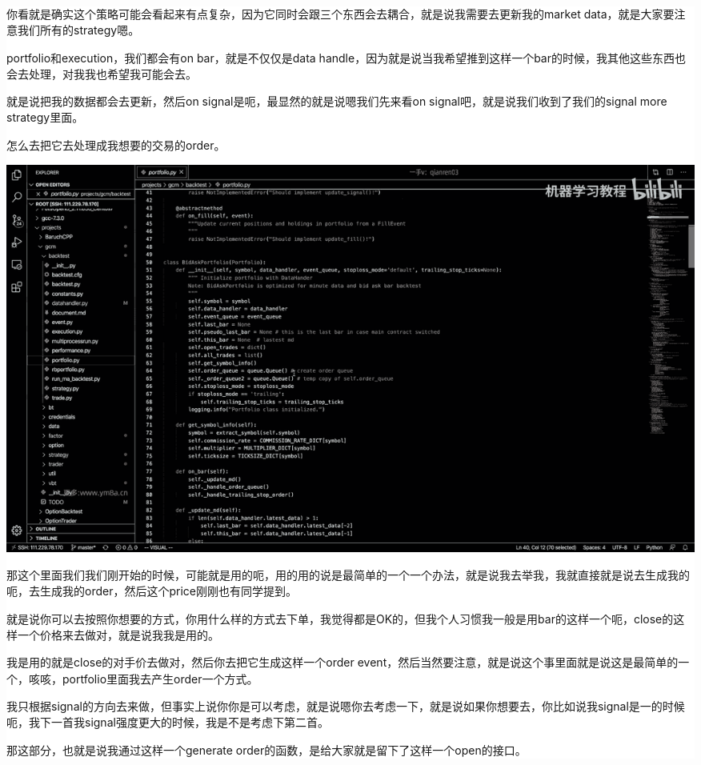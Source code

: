 你看就是确实这个策略可能会看起来有点复杂，因为它同时会跟三个东西会去耦合，就是说我需要去更新我的market data，就是大家要注意我们所有的strategy嗯。

portfolio和execution，我们都会有on bar，就是不仅仅是data handle，因为就是说当我希望推到这样一个bar的时候，我其他这些东西也会去处理，对我我也希望我可能会去。

就是说把我的数据都会去更新，然后on signal是呃，最显然的就是说嗯我们先来看on signal吧，就是说我们收到了我们的signal more strategy里面。

怎么去把它去处理成我想要的交易的order。

![](img/d9039bbe1192e4789714e90099bfd010_125.png)

那这个里面我们我们刚开始的时候，可能就是用的呃，用的用的说是最简单的一个一个办法，就是说我去举我，我就直接就是说去生成我的呃，去生成我的order，然后这个price刚刚也有同学提到。

就是说你可以去按照你想要的方式，你用什么样的方式去下单，我觉得都是OK的，但我个人习惯我一般是用bar的这样一个呃，close的这样一个价格来去做对，就是说我我是用的。

我是用的就是close的对手价去做对，然后你去把它生成这样一个order event，然后当然要注意，就是说这个事里面就是说这是最简单的一个，咳咳，portfolio里面我去产生order一个方式。

我只根据signal的方向去来做，但事实上说你你是可以考虑，就是说嗯你去考虑一下，就是说如果你想要去，你比如说我signal是一的时候呃，我下一首我signal强度更大的时候，我是不是考虑下第二首。

那这部分，也就是说我通过这样一个generate order的函数，是给大家就是留下了这样一个open的接口。


